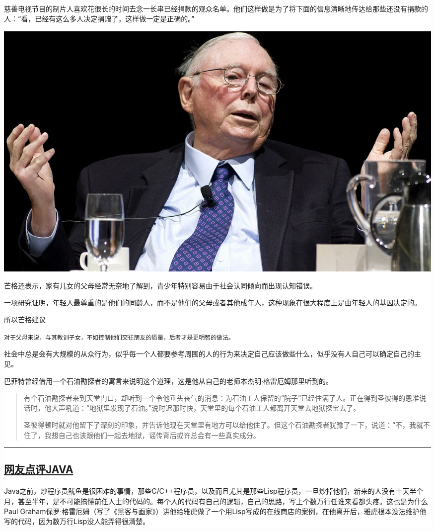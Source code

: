 慈善电视节目的制片人喜欢花很长的时间去念一长串已经捐款的观众名单。他们这样做是为了将下面的信息清晰地传达给那些还没有捐款的人：“看，已经有这么多人决定捐赠了，这样做一定是正确的。”

![charlie-munger-buffett.jpg](/-/S/jpg/VvWXwPo50vhe_oqD1iKGUHQOrx7uowT5eVAHuw.jpg)

芒格还表示，家有儿女的父母经常无奈地了解到，青少年特别容易由于社会认同倾向而出现认知错误。

一项研究证明，年轻人最尊重的是他们的同龄人，而不是他们的父母或者其他成年人，这种现象在很大程度上是由年轻人的基因决定的。

所以芒格建议

```
对于父母来说，与其教训子女，不如控制他们交往朋友的质量，后者才是更明智的做法。 
```

社会中总是会有大规模的从众行为，似乎每一个人都要参考周围的人的行为来决定自己应该做些什么，似乎没有人自己可以确定自己的主见。

巴菲特曾经借用一个石油勘探者的寓言来说明这个道理，这是他从自己的老师本杰明·格雷厄姆那里听到的。

> 有个石油勘探者来到天堂门口，却听到一个令他垂头丧气的消息：为石油工人保留的“院子”已经住满了人。正在得到圣彼得的恩准说话时，他大声吼道：“地狱里发现了石油。”说时迟那时快，天堂里的每个石油工人都离开天堂去地狱探宝去了。
> 
> 圣彼得顿时就对他留下了深刻的印象，并告诉他现在天堂里有地方可以给他住了。但这个石油勘探者犹豫了一下，说道：“不，我就不住了，我想自己也该跟他们一起去地狱，谣传背后或许总会有一些真实成分。

---

## [网友点评JAVA](https://www.zhihu.com/question/19748408)

Java之前，炒程序员鱿鱼是很困难的事情，那些C/C++程序员，以及而且尤其是那些Lisp程序员，一旦炒掉他们，新来的人没有十天半个月，甚至半年，是不可能搞懂前任人士的代码的。每个人的代码有自己的逻辑，自己的思路，写上个数万行任谁来看都头疼。这也是为什么Paul Graham保罗·格雷厄姆（写了《黑客与画家》）讲他给雅虎做了一个用Lisp写成的在线商店的案例，在他离开后，雅虎根本没法维护他写的代码，因为数万行Lisp没人能弄得很清楚。
